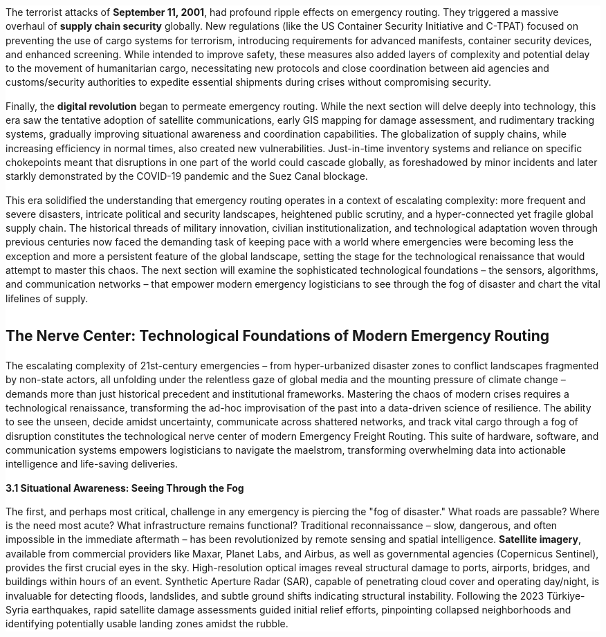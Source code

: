 The terrorist attacks of **September 11, 2001**, had profound ripple effects on emergency routing. They triggered a massive overhaul of **supply chain security** globally. New regulations (like the US Container Security Initiative and C-TPAT) focused on preventing the use of cargo systems for terrorism, introducing requirements for advanced manifests, container security devices, and enhanced screening. While intended to improve safety, these measures also added layers of complexity and potential delay to the movement of humanitarian cargo, necessitating new protocols and close coordination between aid agencies and customs/security authorities to expedite essential shipments during crises without compromising security.

Finally, the **digital revolution** began to permeate emergency routing. While the next section will delve deeply into technology, this era saw the tentative adoption of satellite communications, early GIS mapping for damage assessment, and rudimentary tracking systems, gradually improving situational awareness and coordination capabilities. The globalization of supply chains, while increasing efficiency in normal times, also created new vulnerabilities. Just-in-time inventory systems and reliance on specific chokepoints meant that disruptions in one part of the world could cascade globally, as foreshadowed by minor incidents and later starkly demonstrated by the COVID-19 pandemic and the Suez Canal blockage.

This era solidified the understanding that emergency routing operates in a context of escalating complexity: more frequent and severe disasters, intricate political and security landscapes, heightened public scrutiny, and a hyper-connected yet fragile global supply chain. The historical threads of military innovation, civilian institutionalization, and technological adaptation woven through previous centuries now faced the demanding task of keeping pace with a world where emergencies were becoming less the exception and more a persistent feature of the global landscape, setting the stage for the technological renaissance that would attempt to master this chaos. The next section will examine the sophisticated technological foundations – the sensors, algorithms, and communication networks – that empower modern emergency logisticians to see through the fog of disaster and chart the vital lifelines of supply.

## The Nerve Center: Technological Foundations of Modern Emergency Routing

The escalating complexity of 21st-century emergencies – from hyper-urbanized disaster zones to conflict landscapes fragmented by non-state actors, all unfolding under the relentless gaze of global media and the mounting pressure of climate change – demands more than just historical precedent and institutional frameworks. Mastering the chaos of modern crises requires a technological renaissance, transforming the ad-hoc improvisation of the past into a data-driven science of resilience. The ability to see the unseen, decide amidst uncertainty, communicate across shattered networks, and track vital cargo through a fog of disruption constitutes the technological nerve center of modern Emergency Freight Routing. This suite of hardware, software, and communication systems empowers logisticians to navigate the maelstrom, transforming overwhelming data into actionable intelligence and life-saving deliveries.

**3.1 Situational Awareness: Seeing Through the Fog**

The first, and perhaps most critical, challenge in any emergency is piercing the "fog of disaster." What roads are passable? Where is the need most acute? What infrastructure remains functional? Traditional reconnaissance – slow, dangerous, and often impossible in the immediate aftermath – has been revolutionized by remote sensing and spatial intelligence. **Satellite imagery**, available from commercial providers like Maxar, Planet Labs, and Airbus, as well as governmental agencies (Copernicus Sentinel), provides the first crucial eyes in the sky. High-resolution optical images reveal structural damage to ports, airports, bridges, and buildings within hours of an event. Synthetic Aperture Radar (SAR), capable of penetrating cloud cover and operating day/night, is invaluable for detecting floods, landslides, and subtle ground shifts indicating structural instability. Following the 2023 Türkiye-Syria earthquakes, rapid satellite damage assessments guided initial relief efforts, pinpointing collapsed neighborhoods and identifying potentially usable landing zones amidst the rubble.
